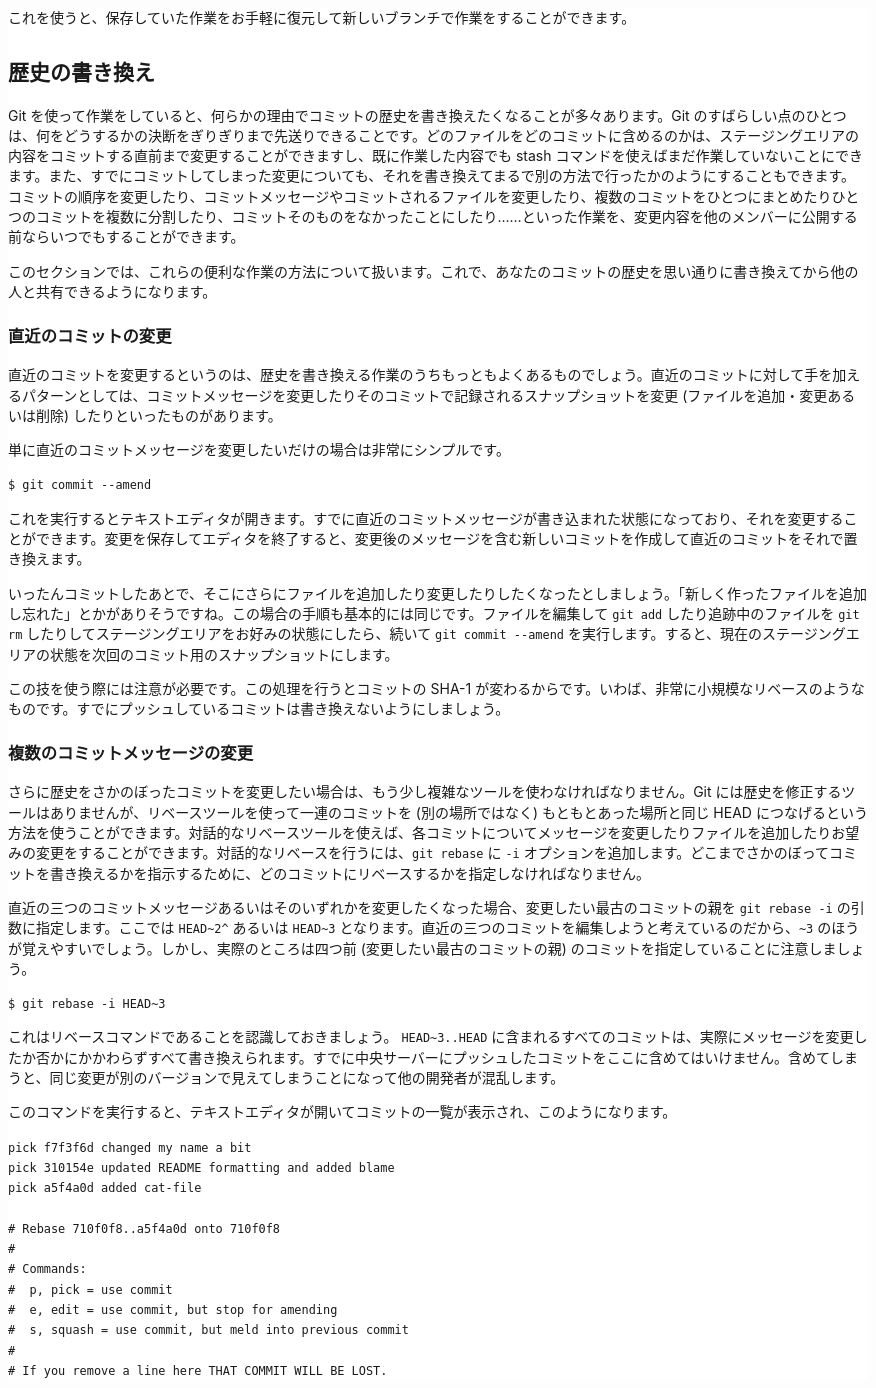 これを使うと、保存していた作業をお手軽に復元して新しいブランチで作業をすることができます。

## 歴史の書き換え ##

Git を使って作業をしていると、何らかの理由でコミットの歴史を書き換えたくなることが多々あります。Git のすばらしい点のひとつは、何をどうするかの決断をぎりぎりまで先送りできることです。どのファイルをどのコミットに含めるのかは、ステージングエリアの内容をコミットする直前まで変更することができますし、既に作業した内容でも stash コマンドを使えばまだ作業していないことにできます。また、すでにコミットしてしまった変更についても、それを書き換えてまるで別の方法で行ったかのようにすることもできます。コミットの順序を変更したり、コミットメッセージやコミットされるファイルを変更したり、複数のコミットをひとつにまとめたりひとつのコミットを複数に分割したり、コミットそのものをなかったことにしたり……といった作業を、変更内容を他のメンバーに公開する前ならいつでもすることができます。

このセクションでは、これらの便利な作業の方法について扱います。これで、あなたのコミットの歴史を思い通りに書き換えてから他の人と共有できるようになります。

### 直近のコミットの変更 ###

直近のコミットを変更するというのは、歴史を書き換える作業のうちもっともよくあるものでしょう。直近のコミットに対して手を加えるパターンとしては、コミットメッセージを変更したりそのコミットで記録されるスナップショットを変更 (ファイルを追加・変更あるいは削除) したりといったものがあります。

単に直近のコミットメッセージを変更したいだけの場合は非常にシンプルです。

	$ git commit --amend

これを実行するとテキストエディタが開きます。すでに直近のコミットメッセージが書き込まれた状態になっており、それを変更することができます。変更を保存してエディタを終了すると、変更後のメッセージを含む新しいコミットを作成して直近のコミットをそれで置き換えます。

いったんコミットしたあとで、そこにさらにファイルを追加したり変更したりしたくなったとしましょう。「新しく作ったファイルを追加し忘れた」とかがありそうですね。この場合の手順も基本的には同じです。ファイルを編集して `git add` したり追跡中のファイルを `git rm` したりしてステージングエリアをお好みの状態にしたら、続いて `git commit --amend` を実行します。すると、現在のステージングエリアの状態を次回のコミット用のスナップショットにします。

この技を使う際には注意が必要です。この処理を行うとコミットの SHA-1 が変わるからです。いわば、非常に小規模なリベースのようなものです。すでにプッシュしているコミットは書き換えないようにしましょう。

### 複数のコミットメッセージの変更 ###

さらに歴史をさかのぼったコミットを変更したい場合は、もう少し複雑なツールを使わなければなりません。Git には歴史を修正するツールはありませんが、リベースツールを使って一連のコミットを (別の場所ではなく) もともとあった場所と同じ HEAD につなげるという方法を使うことができます。対話的なリベースツールを使えば、各コミットについてメッセージを変更したりファイルを追加したりお望みの変更をすることができます。対話的なリベースを行うには、`git rebase` に `-i` オプションを追加します。どこまでさかのぼってコミットを書き換えるかを指示するために、どのコミットにリベースするかを指定しなければなりません。

直近の三つのコミットメッセージあるいはそのいずれかを変更したくなった場合、変更したい最古のコミットの親を `git rebase -i` の引数に指定します。ここでは `HEAD~2^` あるいは `HEAD~3` となります。直近の三つのコミットを編集しようと考えているのだから、`~3` のほうが覚えやすいでしょう。しかし、実際のところは四つ前 (変更したい最古のコミットの親) のコミットを指定していることに注意しましょう。

	$ git rebase -i HEAD~3

これはリベースコマンドであることを認識しておきましょう。 `HEAD~3..HEAD` に含まれるすべてのコミットは、実際にメッセージを変更したか否かにかかわらずすべて書き換えられます。すでに中央サーバーにプッシュしたコミットをここに含めてはいけません。含めてしまうと、同じ変更が別のバージョンで見えてしまうことになって他の開発者が混乱します。

このコマンドを実行すると、テキストエディタが開いてコミットの一覧が表示され、このようになります。

	pick f7f3f6d changed my name a bit
	pick 310154e updated README formatting and added blame
	pick a5f4a0d added cat-file

	# Rebase 710f0f8..a5f4a0d onto 710f0f8
	#
	# Commands:
	#  p, pick = use commit
	#  e, edit = use commit, but stop for amending
	#  s, squash = use commit, but meld into previous commit
	#
	# If you remove a line here THAT COMMIT WILL BE LOST.